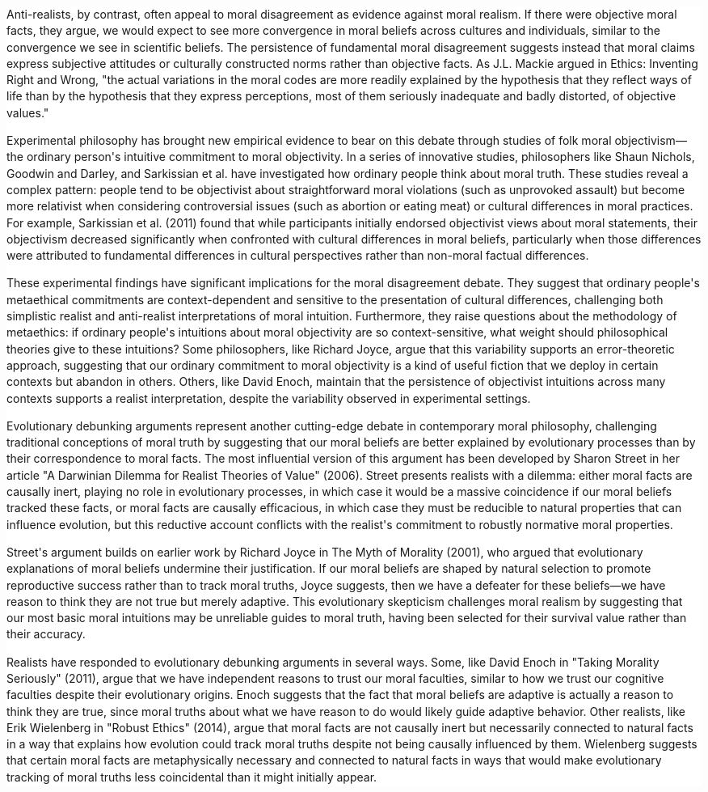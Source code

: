 Anti-realists, by contrast, often appeal to moral disagreement as evidence against moral realism. If there were objective moral facts, they argue, we would expect to see more convergence in moral beliefs across cultures and individuals, similar to the convergence we see in scientific beliefs. The persistence of fundamental moral disagreement suggests instead that moral claims express subjective attitudes or culturally constructed norms rather than objective facts. As J.L. Mackie argued in Ethics: Inventing Right and Wrong, "the actual variations in the moral codes are more readily explained by the hypothesis that they reflect ways of life than by the hypothesis that they express perceptions, most of them seriously inadequate and badly distorted, of objective values."

Experimental philosophy has brought new empirical evidence to bear on this debate through studies of folk moral objectivism—the ordinary person's intuitive commitment to moral objectivity. In a series of innovative studies, philosophers like Shaun Nichols, Goodwin and Darley, and Sarkissian et al. have investigated how ordinary people think about moral truth. These studies reveal a complex pattern: people tend to be objectivist about straightforward moral violations (such as unprovoked assault) but become more relativist when considering controversial issues (such as abortion or eating meat) or cultural differences in moral practices. For example, Sarkissian et al. (2011) found that while participants initially endorsed objectivist views about moral statements, their objectivism decreased significantly when confronted with cultural differences in moral beliefs, particularly when those differences were attributed to fundamental differences in cultural perspectives rather than non-moral factual differences.

These experimental findings have significant implications for the moral disagreement debate. They suggest that ordinary people's metaethical commitments are context-dependent and sensitive to the presentation of cultural differences, challenging both simplistic realist and anti-realist interpretations of moral intuition. Furthermore, they raise questions about the methodology of metaethics: if ordinary people's intuitions about moral objectivity are so context-sensitive, what weight should philosophical theories give to these intuitions? Some philosophers, like Richard Joyce, argue that this variability supports an error-theoretic approach, suggesting that our ordinary commitment to moral objectivity is a kind of useful fiction that we deploy in certain contexts but abandon in others. Others, like David Enoch, maintain that the persistence of objectivist intuitions across many contexts supports a realist interpretation, despite the variability observed in experimental settings.

Evolutionary debunking arguments represent another cutting-edge debate in contemporary moral philosophy, challenging traditional conceptions of moral truth by suggesting that our moral beliefs are better explained by evolutionary processes than by their correspondence to moral facts. The most influential version of this argument has been developed by Sharon Street in her article "A Darwinian Dilemma for Realist Theories of Value" (2006). Street presents realists with a dilemma: either moral facts are causally inert, playing no role in evolutionary processes, in which case it would be a massive coincidence if our moral beliefs tracked these facts, or moral facts are causally efficacious, in which case they must be reducible to natural properties that can influence evolution, but this reductive account conflicts with the realist's commitment to robustly normative moral properties.

Street's argument builds on earlier work by Richard Joyce in The Myth of Morality (2001), who argued that evolutionary explanations of moral beliefs undermine their justification. If our moral beliefs are shaped by natural selection to promote reproductive success rather than to track moral truths, Joyce suggests, then we have a defeater for these beliefs—we have reason to think they are not true but merely adaptive. This evolutionary skepticism challenges moral realism by suggesting that our most basic moral intuitions may be unreliable guides to moral truth, having been selected for their survival value rather than their accuracy.

Realists have responded to evolutionary debunking arguments in several ways. Some, like David Enoch in "Taking Morality Seriously" (2011), argue that we have independent reasons to trust our moral faculties, similar to how we trust our cognitive faculties despite their evolutionary origins. Enoch suggests that the fact that moral beliefs are adaptive is actually a reason to think they are true, since moral truths about what we have reason to do would likely guide adaptive behavior. Other realists, like Erik Wielenberg in "Robust Ethics" (2014), argue that moral facts are not causally inert but necessarily connected to natural facts in a way that explains how evolution could track moral truths despite not being causally influenced by them. Wielenberg suggests that certain moral facts are metaphysically necessary and connected to natural facts in ways that would make evolutionary tracking of moral truths less coincidental than it might initially appear.
